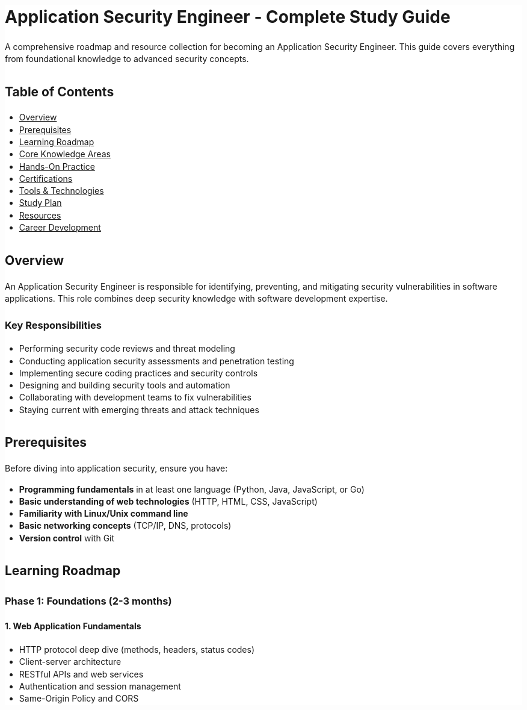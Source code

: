 # Application Security Engineer - Complete Study Guide

A comprehensive roadmap and resource collection for becoming an Application Security Engineer. This guide covers everything from foundational knowledge to advanced security concepts.

## Table of Contents
- [Overview](#overview)
- [Prerequisites](#prerequisites)
- [Learning Roadmap](#learning-roadmap)
- [Core Knowledge Areas](#core-knowledge-areas)
- [Hands-On Practice](#hands-on-practice)
- [Certifications](#certifications)
- [Tools & Technologies](#tools--technologies)
- [Study Plan](#study-plan)
- [Resources](#resources)
- [Career Development](#career-development)

## Overview

An Application Security Engineer is responsible for identifying, preventing, and mitigating security vulnerabilities in software applications. This role combines deep security knowledge with software development expertise.

### Key Responsibilities
- Performing security code reviews and threat modeling
- Conducting application security assessments and penetration testing
- Implementing secure coding practices and security controls
- Designing and building security tools and automation
- Collaborating with development teams to fix vulnerabilities
- Staying current with emerging threats and attack techniques

## Prerequisites

Before diving into application security, ensure you have:

- **Programming fundamentals** in at least one language (Python, Java, JavaScript, or Go)
- **Basic understanding of web technologies** (HTTP, HTML, CSS, JavaScript)
- **Familiarity with Linux/Unix command line**
- **Basic networking concepts** (TCP/IP, DNS, protocols)
- **Version control** with Git

## Learning Roadmap

### Phase 1: Foundations (2-3 months)

#### 1. Web Application Fundamentals
- HTTP protocol deep dive (methods, headers, status codes)
- Client-server architecture
- RESTful APIs and web services
- Authentication and session management
- Same-Origin Policy and CORS
